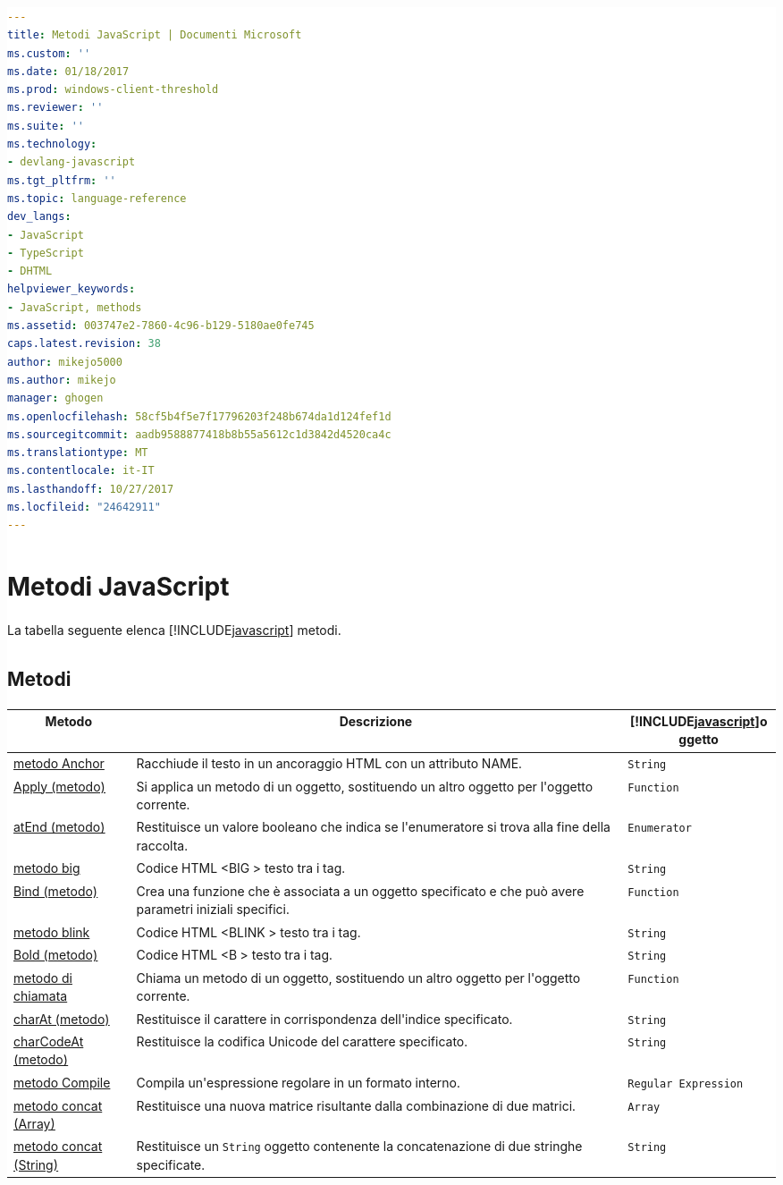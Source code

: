 ```yaml
---
title: Metodi JavaScript | Documenti Microsoft
ms.custom: ''
ms.date: 01/18/2017
ms.prod: windows-client-threshold
ms.reviewer: ''
ms.suite: ''
ms.technology:
- devlang-javascript
ms.tgt_pltfrm: ''
ms.topic: language-reference
dev_langs:
- JavaScript
- TypeScript
- DHTML
helpviewer_keywords:
- JavaScript, methods
ms.assetid: 003747e2-7860-4c96-b129-5180ae0fe745
caps.latest.revision: 38
author: mikejo5000
ms.author: mikejo
manager: ghogen
ms.openlocfilehash: 58cf5b4f5e7f17796203f248b674da1d124fef1d
ms.sourcegitcommit: aadb9588877418b8b55a5612c1d3842d4520ca4c
ms.translationtype: MT
ms.contentlocale: it-IT
ms.lasthandoff: 10/27/2017
ms.locfileid: "24642911"
---
```

# <a name="javascript-methods"></a>Metodi JavaScript
La tabella seguente elenca [!INCLUDE[javascript](../../javascript/includes/javascript-md.md)] metodi.  
  
## <a name="methods"></a>Metodi  
  
|Metodo|Descrizione|[!INCLUDE[javascript](../../javascript/includes/javascript-md.md)]oggetto|  
|------------|-----------------|-----------------------------------------------------------------------|  
|[metodo Anchor](../../javascript/reference/html-tag-methods-javascript.md)|Racchiude il testo in un ancoraggio HTML con un attributo NAME.|`String`|  
|[Apply (metodo)](../../javascript/reference/apply-method-function-javascript.md)|Si applica un metodo di un oggetto, sostituendo un altro oggetto per l'oggetto corrente.|`Function`|  
|[atEnd (metodo)](../../javascript/reference/atend-method-enumerator-javascript.md)|Restituisce un valore booleano che indica se l'enumeratore si trova alla fine della raccolta.|`Enumerator`|  
|[metodo big](../../javascript/reference/html-tag-methods-javascript.md)|Codice HTML \<BIG > testo tra i tag.|`String`|  
|[Bind (metodo)](../../javascript/reference/bind-method-function-javascript.md)|Crea una funzione che è associata a un oggetto specificato e che può avere parametri iniziali specifici.|`Function`|  
|[metodo blink](../../javascript/reference/html-tag-methods-javascript.md)|Codice HTML \<BLINK > testo tra i tag.|`String`|  
|[Bold (metodo)](../../javascript/reference/html-tag-methods-javascript.md)|Codice HTML \<B > testo tra i tag.|`String`|  
|[metodo di chiamata](../../javascript/reference/call-method-function-javascript.md)|Chiama un metodo di un oggetto, sostituendo un altro oggetto per l'oggetto corrente.|`Function`|  
|[charAt (metodo)](../../javascript/reference/charat-method-string-javascript.md)|Restituisce il carattere in corrispondenza dell'indice specificato.|`String`|  
|[charCodeAt (metodo)](../../javascript/reference/charcodeat-method-string-javascript.md)|Restituisce la codifica Unicode del carattere specificato.|`String`|  
|[metodo Compile](../../javascript/reference/compile-method-regular-expression-javascript.md)|Compila un'espressione regolare in un formato interno.|`Regular Expression`|  
|[metodo concat (Array)](../../javascript/reference/concat-method-array-javascript.md)|Restituisce una nuova matrice risultante dalla combinazione di due matrici.|`Array`|  
|[metodo concat (String)](../../javascript/reference/concat-method-string-javascript.md)|Restituisce un `String` oggetto contenente la concatenazione di due stringhe specificate.|`String`|  